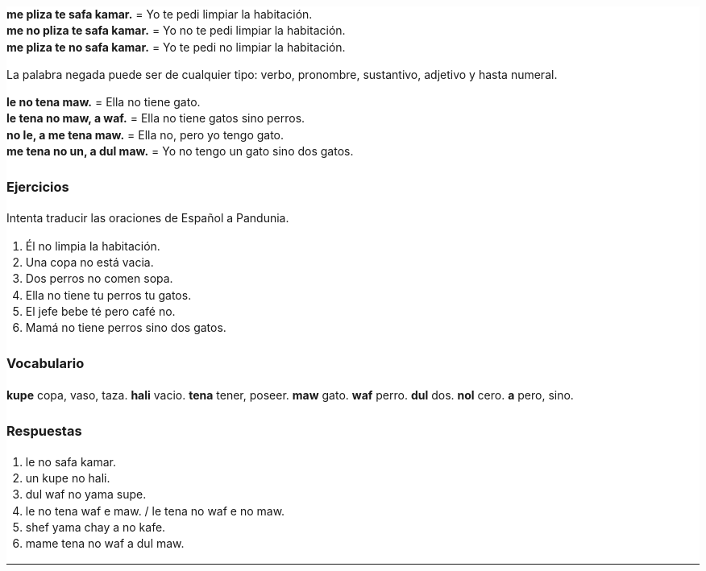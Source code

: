 **me pliza te safa kamar.**
= Yo te pedi limpiar la habitación.  
**me no pliza te safa kamar.**
= Yo no te pedi limpiar la habitación.  
**me pliza te no safa kamar.**
= Yo te pedi no limpiar la habitación.  

La palabra negada puede ser de cualquier tipo: verbo, pronombre, sustantivo, adjetivo y hasta numeral. 

**le no tena maw.**
= Ella no tiene gato.  
**le tena no maw, a waf.**
= Ella no tiene gatos sino perros.  
**no le, a me tena maw.**
= Ella no, pero yo tengo gato.  
**me tena no un, a dul maw.**
= Yo no tengo un gato sino dos gatos.  


### Ejercicios

Intenta traducir las oraciones de Español a Pandunia.

1. Él no limpia la habitación.
2. Una copa no está vacia.
3. Dos perros no comen sopa.
4. Ella no tiene tu perros tu gatos.
5. El jefe bebe té pero café no.
6. Mamá no tiene perros sino dos gatos. 


### Vocabulario

**kupe** copa, vaso, taza.
**hali** vacio.
**tena** tener, poseer.
**maw** gato.
**waf** perro.
**dul** dos.
**nol** cero.
**a** pero, sino.


### Respuestas

1. le no safa kamar.
2. un kupe no hali.
3. dul waf no yama supe.
4. le no tena waf e maw. / le tena no waf e no maw.
5. shef yama chay a no kafe.
6. mame tena no waf a dul maw.


---------------------------------------------------------------------
